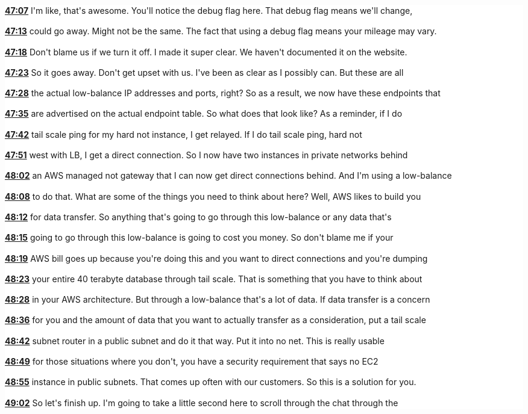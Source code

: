 **[47:07](https://youtube.com/watch?v=7EoCa9HP9Bc&t=2827s)** I'm like, that's awesome. You'll notice the debug flag here. That debug flag means we'll change,

**[47:13](https://youtube.com/watch?v=7EoCa9HP9Bc&t=2833s)** could go away. Might not be the same. The fact that using a debug flag means your mileage may vary.

**[47:18](https://youtube.com/watch?v=7EoCa9HP9Bc&t=2838s)** Don't blame us if we turn it off. I made it super clear. We haven't documented it on the website.

**[47:23](https://youtube.com/watch?v=7EoCa9HP9Bc&t=2843s)** So it goes away. Don't get upset with us. I've been as clear as I possibly can. But these are all

**[47:28](https://youtube.com/watch?v=7EoCa9HP9Bc&t=2848s)** the actual low-balance IP addresses and ports, right? So as a result, we now have these endpoints that

**[47:35](https://youtube.com/watch?v=7EoCa9HP9Bc&t=2855s)** are advertised on the actual endpoint table. So what does that look like? As a reminder, if I do

**[47:42](https://youtube.com/watch?v=7EoCa9HP9Bc&t=2862s)** tail scale ping for my hard not instance, I get relayed. If I do tail scale ping, hard not

**[47:51](https://youtube.com/watch?v=7EoCa9HP9Bc&t=2871s)** west with LB, I get a direct connection. So I now have two instances in private networks behind

**[48:02](https://youtube.com/watch?v=7EoCa9HP9Bc&t=2882s)** an AWS managed not gateway that I can now get direct connections behind. And I'm using a low-balance

**[48:08](https://youtube.com/watch?v=7EoCa9HP9Bc&t=2888s)** to do that. What are some of the things you need to think about here? Well, AWS likes to build you

**[48:12](https://youtube.com/watch?v=7EoCa9HP9Bc&t=2892s)** for data transfer. So anything that's going to go through this low-balance or any data that's

**[48:15](https://youtube.com/watch?v=7EoCa9HP9Bc&t=2895s)** going to go through this low-balance is going to cost you money. So don't blame me if your

**[48:19](https://youtube.com/watch?v=7EoCa9HP9Bc&t=2899s)** AWS bill goes up because you're doing this and you want to direct connections and you're dumping

**[48:23](https://youtube.com/watch?v=7EoCa9HP9Bc&t=2903s)** your entire 40 terabyte database through tail scale. That is something that you have to think about

**[48:28](https://youtube.com/watch?v=7EoCa9HP9Bc&t=2908s)** in your AWS architecture. But through a low-balance that's a lot of data. If data transfer is a concern

**[48:36](https://youtube.com/watch?v=7EoCa9HP9Bc&t=2916s)** for you and the amount of data that you want to actually transfer as a consideration, put a tail scale

**[48:42](https://youtube.com/watch?v=7EoCa9HP9Bc&t=2922s)** subnet router in a public subnet and do it that way. Put it into no net. This is really usable

**[48:49](https://youtube.com/watch?v=7EoCa9HP9Bc&t=2929s)** for those situations where you don't, you have a security requirement that says no EC2

**[48:55](https://youtube.com/watch?v=7EoCa9HP9Bc&t=2935s)** instance in public subnets. That comes up often with our customers. So this is a solution for you.

**[49:02](https://youtube.com/watch?v=7EoCa9HP9Bc&t=2942s)** So let's finish up. I'm going to take a little second here to scroll through the chat through the
